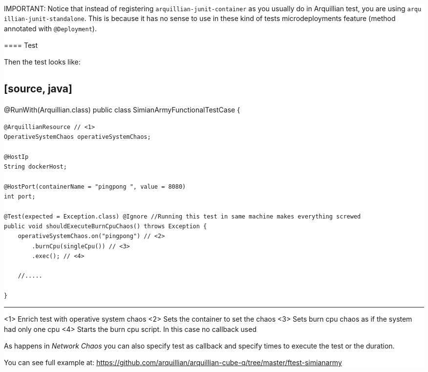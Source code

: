 IMPORTANT: Notice that instead of registering `arquillian-junit-container` as you usually do in Arquillian test, you are using `arquillian-junit-standalone`. This is because it has no sense to use in these kind of tests microdeployments feature (method annotated with `@Deployment`).

==== Test

Then the test looks like:

[source, java]
----
@RunWith(Arquillian.class)
public class SimianArmyFunctionalTestCase {

    @ArquillianResource // <1>
    OperativeSystemChaos operativeSystemChaos;

    @HostIp
    String dockerHost;

    @HostPort(containerName = "pingpong ", value = 8080)
    int port;

    @Test(expected = Exception.class) @Ignore //Running this test in same machine makes everything screwed
    public void shouldExecuteBurnCpuChaos() throws Exception {
        operativeSystemChaos.on("pingpong") // <2>
            .burnCpu(singleCpu()) // <3>
            .exec(); // <4>

        //.....

    }
----
<1> Enrich test with operative system chaos
<2> Sets the container to set the chaos
<3> Sets burn cpu chaos as if the system had only one cpu
<4> Starts the burn cpu script. In this case no callback used

As happens in *Network Chaos* you can also specify test as callback and specify times to execute the test or the duration.

You can see full example at: https://github.com/arquillian/arquillian-cube-q/tree/master/ftest-simianarmy
